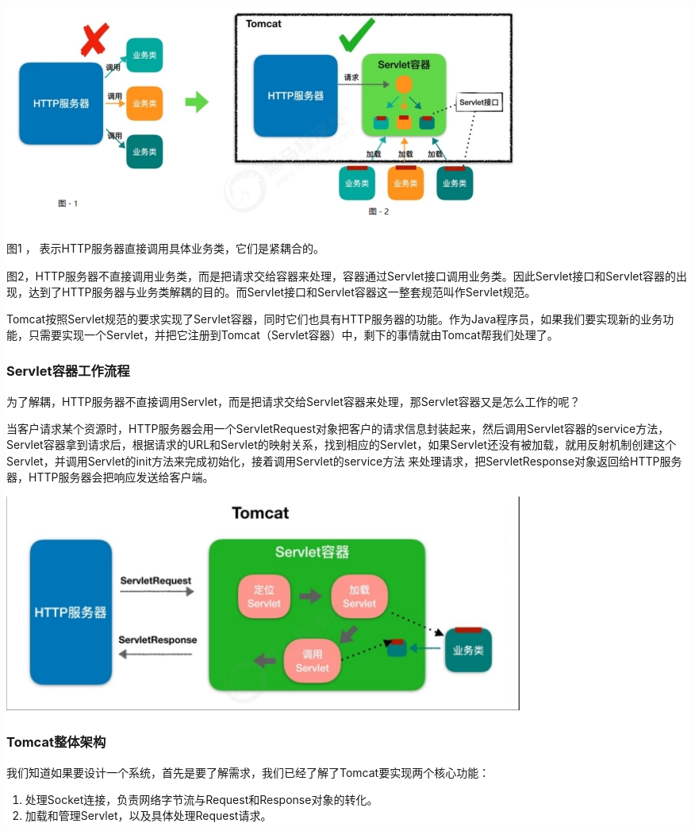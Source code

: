![1709797967840](images/1709797967840.png)

图1 ， 表示HTTP服务器直接调用具体业务类，它们是紧耦合的。

图2，HTTP服务器不直接调用业务类，而是把请求交给容器来处理，容器通过Servlet接口调用业务类。因此Servlet接口和Servlet容器的出现，达到了HTTP服务器与业务类解耦的目的。而Servlet接口和Servlet容器这一整套规范叫作Servlet规范。

Tomcat按照Servlet规范的要求实现了Servlet容器，同时它们也具有HTTP服务器的功能。作为Java程序员，如果我们要实现新的业务功能，只需要实现一个Servlet，并把它注册到Tomcat（Servlet容器）中，剩下的事情就由Tomcat帮我们处理了。

### Servlet容器工作流程

为了解耦，HTTP服务器不直接调用Servlet，而是把请求交给Servlet容器来处理，那Servlet容器又是怎么工作的呢？

当客户请求某个资源时，HTTP服务器会用一个ServletRequest对象把客户的请求信息封装起来，然后调用Servlet容器的service方法，Servlet容器拿到请求后，根据请求的URL和Servlet的映射关系，找到相应的Servlet，如果Servlet还没有被加载，就用反射机制创建这个Servlet，并调用Servlet的init方法来完成初始化，接着调用Servlet的service方法
来处理请求，把ServletResponse对象返回给HTTP服务器，HTTP服务器会把响应发送给客户端。

![1709798093731](images/1709798093731.png)

### Tomcat整体架构

我们知道如果要设计一个系统，首先是要了解需求，我们已经了解了Tomcat要实现两个核心功能：

1. 处理Socket连接，负责网络字节流与Request和Response对象的转化。
2. 加载和管理Servlet，以及具体处理Request请求。
